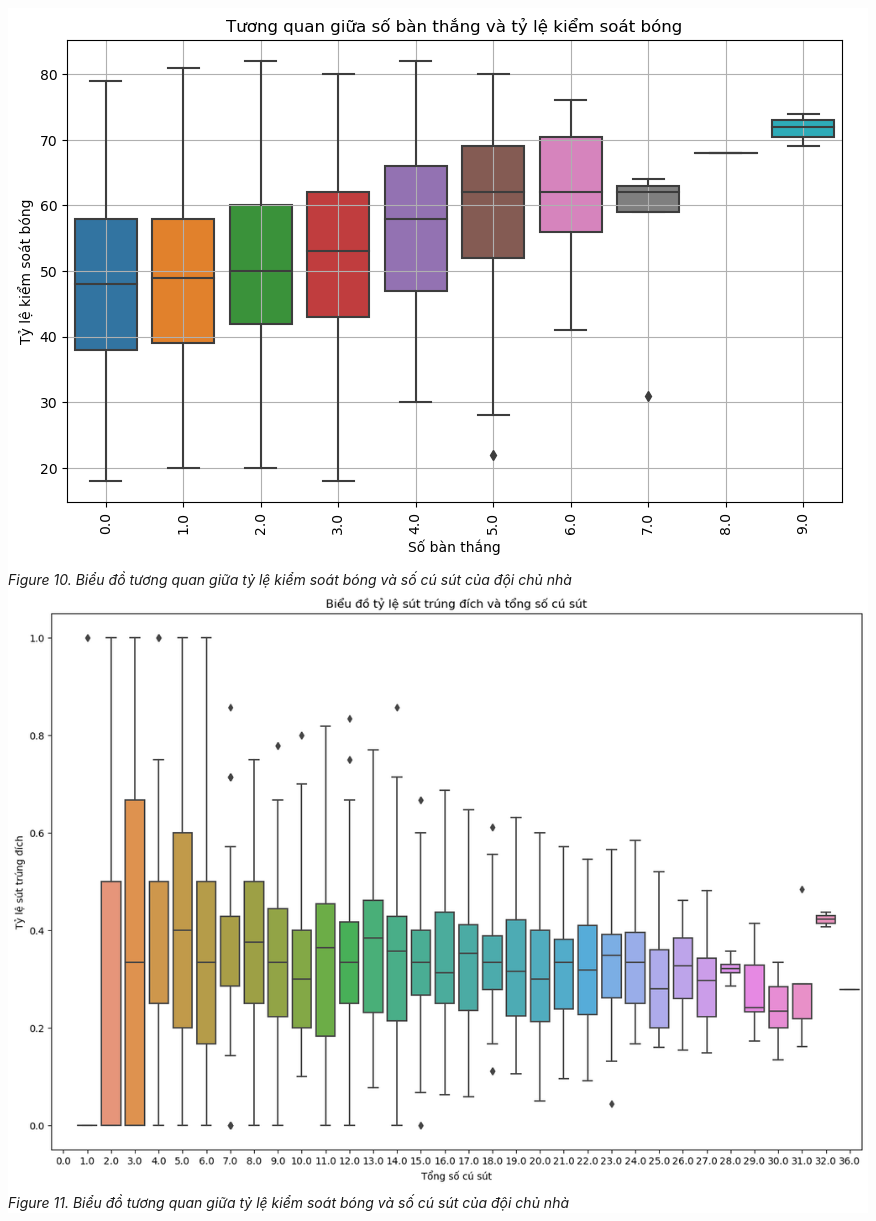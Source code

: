 <img src="Data Visualization\2.png" alt="Figure 2">
<em>Figure 10. Biểu đồ tương quan giữa tỷ lệ kiểm soát bóng và số cú sút của đội chủ nhà</em>

<img src="Data Visualization\7.png" alt="Figure 2">
<em>Figure 11. Biểu đồ tương quan giữa tỷ lệ kiểm soát bóng và số cú sút của đội chủ nhà</em>
